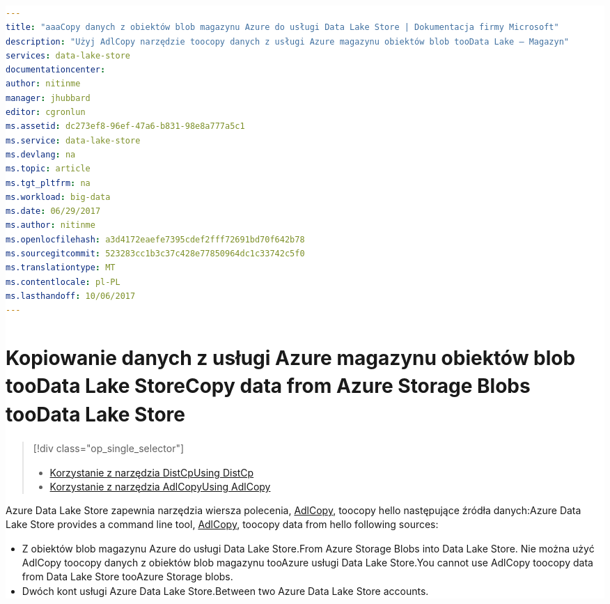 ```yaml
---
title: "aaaCopy danych z obiektów blob magazynu Azure do usługi Data Lake Store | Dokumentacja firmy Microsoft"
description: "Użyj AdlCopy narzędzie toocopy danych z usługi Azure magazynu obiektów blob tooData Lake — Magazyn"
services: data-lake-store
documentationcenter: 
author: nitinme
manager: jhubbard
editor: cgronlun
ms.assetid: dc273ef8-96ef-47a6-b831-98e8a777a5c1
ms.service: data-lake-store
ms.devlang: na
ms.topic: article
ms.tgt_pltfrm: na
ms.workload: big-data
ms.date: 06/29/2017
ms.author: nitinme
ms.openlocfilehash: a3d4172eaefe7395cdef2fff72691bd70f642b78
ms.sourcegitcommit: 523283cc1b3c37c428e77850964dc1c33742c5f0
ms.translationtype: MT
ms.contentlocale: pl-PL
ms.lasthandoff: 10/06/2017
---
```

# <a name="copy-data-from-azure-storage-blobs-toodata-lake-store"></a><span data-ttu-id="04a5d-103">Kopiowanie danych z usługi Azure magazynu obiektów blob tooData Lake Store</span><span class="sxs-lookup"><span data-stu-id="04a5d-103">Copy data from Azure Storage Blobs tooData Lake Store</span></span>
> [!div class="op_single_selector"]
> * [<span data-ttu-id="04a5d-104">Korzystanie z narzędzia DistCp</span><span class="sxs-lookup"><span data-stu-id="04a5d-104">Using DistCp</span></span>](data-lake-store-copy-data-wasb-distcp.md)
> * [<span data-ttu-id="04a5d-105">Korzystanie z narzędzia AdlCopy</span><span class="sxs-lookup"><span data-stu-id="04a5d-105">Using AdlCopy</span></span>](data-lake-store-copy-data-azure-storage-blob.md)
>
>

<span data-ttu-id="04a5d-106">Azure Data Lake Store zapewnia narzędzia wiersza polecenia, [AdlCopy](http://aka.ms/downloadadlcopy), toocopy hello następujące źródła danych:</span><span class="sxs-lookup"><span data-stu-id="04a5d-106">Azure Data Lake Store provides a command line tool, [AdlCopy](http://aka.ms/downloadadlcopy), toocopy data from hello following sources:</span></span>

* <span data-ttu-id="04a5d-107">Z obiektów blob magazynu Azure do usługi Data Lake Store.</span><span class="sxs-lookup"><span data-stu-id="04a5d-107">From Azure Storage Blobs into Data Lake Store.</span></span> <span data-ttu-id="04a5d-108">Nie można użyć AdlCopy toocopy danych z obiektów blob magazynu tooAzure usługi Data Lake Store.</span><span class="sxs-lookup"><span data-stu-id="04a5d-108">You cannot use AdlCopy toocopy data from Data Lake Store tooAzure Storage blobs.</span></span>
* <span data-ttu-id="04a5d-109">Dwóch kont usługi Azure Data Lake Store.</span><span class="sxs-lookup"><span data-stu-id="04a5d-109">Between two Azure Data Lake Store accounts.</span></span>
